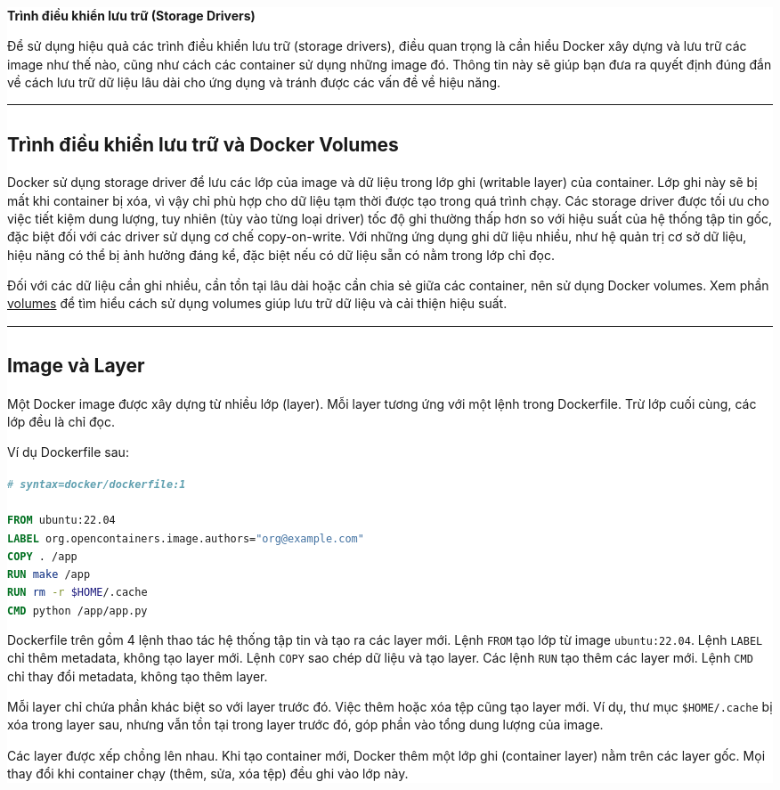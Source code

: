 **Trình điều khiển lưu trữ (Storage Drivers)**

Để sử dụng hiệu quả các trình điều khiển lưu trữ (storage drivers), điều quan trọng là cần hiểu Docker xây dựng và lưu trữ các image như thế nào, cũng như cách các container sử dụng những image đó. Thông tin này sẽ giúp bạn đưa ra quyết định đúng đắn về cách lưu trữ dữ liệu lâu dài cho ứng dụng và tránh được các vấn đề về hiệu năng.

---

## Trình điều khiển lưu trữ và Docker Volumes

Docker sử dụng storage driver để lưu các lớp của image và dữ liệu trong lớp ghi (writable layer) của container. Lớp ghi này sẽ bị mất khi container bị xóa, vì vậy chỉ phù hợp cho dữ liệu tạm thời được tạo trong quá trình chạy. Các storage driver được tối ưu cho việc tiết kiệm dung lượng, tuy nhiên (tùy vào từng loại driver) tốc độ ghi thường thấp hơn so với hiệu suất của hệ thống tập tin gốc, đặc biệt đối với các driver sử dụng cơ chế copy-on-write. Với những ứng dụng ghi dữ liệu nhiều, như hệ quản trị cơ sở dữ liệu, hiệu năng có thể bị ảnh hưởng đáng kể, đặc biệt nếu có dữ liệu sẵn có nằm trong lớp chỉ đọc.

Đối với các dữ liệu cần ghi nhiều, cần tồn tại lâu dài hoặc cần chia sẻ giữa các container, nên sử dụng Docker volumes. Xem phần [volumes](../volumes.md) để tìm hiểu cách sử dụng volumes giúp lưu trữ dữ liệu và cải thiện hiệu suất.

---

## Image và Layer

Một Docker image được xây dựng từ nhiều lớp (layer). Mỗi layer tương ứng với một lệnh trong Dockerfile. Trừ lớp cuối cùng, các lớp đều là chỉ đọc.

Ví dụ Dockerfile sau:

```dockerfile
# syntax=docker/dockerfile:1

FROM ubuntu:22.04
LABEL org.opencontainers.image.authors="org@example.com"
COPY . /app
RUN make /app
RUN rm -r $HOME/.cache
CMD python /app/app.py
```

Dockerfile trên gồm 4 lệnh thao tác hệ thống tập tin và tạo ra các layer mới. Lệnh `FROM` tạo lớp từ image `ubuntu:22.04`. Lệnh `LABEL` chỉ thêm metadata, không tạo layer mới. Lệnh `COPY` sao chép dữ liệu và tạo layer. Các lệnh `RUN` tạo thêm các layer mới. Lệnh `CMD` chỉ thay đổi metadata, không tạo thêm layer.

Mỗi layer chỉ chứa phần khác biệt so với layer trước đó. Việc thêm hoặc xóa tệp cũng tạo layer mới. Ví dụ, thư mục `$HOME/.cache` bị xóa trong layer sau, nhưng vẫn tồn tại trong layer trước đó, góp phần vào tổng dung lượng của image.

Các layer được xếp chồng lên nhau. Khi tạo container mới, Docker thêm một lớp ghi (container layer) nằm trên các layer gốc. Mọi thay đổi khi container chạy (thêm, sửa, xóa tệp) đều ghi vào lớp này.
